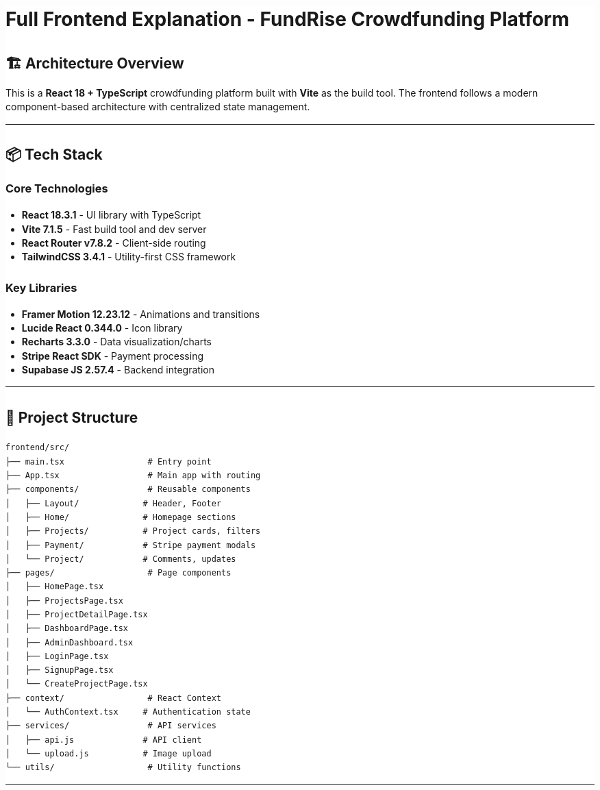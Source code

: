 # Full Frontend Explanation - FundRise Crowdfunding Platform

## 🏗️ **Architecture Overview**

This is a **React 18 + TypeScript** crowdfunding platform built with **Vite** as the build tool. The frontend follows a modern component-based architecture with centralized state management.

---

## 📦 **Tech Stack**

### **Core Technologies**
- **React 18.3.1** - UI library with TypeScript
- **Vite 7.1.5** - Fast build tool and dev server
- **React Router v7.8.2** - Client-side routing
- **TailwindCSS 3.4.1** - Utility-first CSS framework

### **Key Libraries**
- **Framer Motion 12.23.12** - Animations and transitions
- **Lucide React 0.344.0** - Icon library
- **Recharts 3.3.0** - Data visualization/charts
- **Stripe React SDK** - Payment processing
- **Supabase JS 2.57.4** - Backend integration

---

## 📁 **Project Structure**

```
frontend/src/
├── main.tsx                 # Entry point
├── App.tsx                  # Main app with routing
├── components/              # Reusable components
│   ├── Layout/             # Header, Footer
│   ├── Home/               # Homepage sections
│   ├── Projects/           # Project cards, filters
│   ├── Payment/            # Stripe payment modals
│   └── Project/            # Comments, updates
├── pages/                   # Page components
│   ├── HomePage.tsx
│   ├── ProjectsPage.tsx
│   ├── ProjectDetailPage.tsx
│   ├── DashboardPage.tsx
│   ├── AdminDashboard.tsx
│   ├── LoginPage.tsx
│   ├── SignupPage.tsx
│   └── CreateProjectPage.tsx
├── context/                 # React Context
│   └── AuthContext.tsx     # Authentication state
├── services/                # API services
│   ├── api.js              # API client
│   └── upload.js           # Image upload
└── utils/                   # Utility functions
```

---